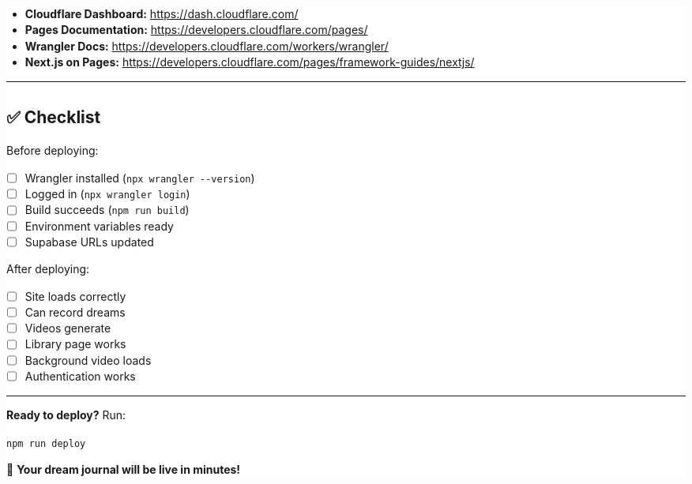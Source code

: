 - **Cloudflare Dashboard:** https://dash.cloudflare.com/
- **Pages Documentation:** https://developers.cloudflare.com/pages/
- **Wrangler Docs:** https://developers.cloudflare.com/workers/wrangler/
- **Next.js on Pages:** https://developers.cloudflare.com/pages/framework-guides/nextjs/

---

## ✅ Checklist

Before deploying:
- [ ] Wrangler installed (`npx wrangler --version`)
- [ ] Logged in (`npx wrangler login`)
- [ ] Build succeeds (`npm run build`)
- [ ] Environment variables ready
- [ ] Supabase URLs updated

After deploying:
- [ ] Site loads correctly
- [ ] Can record dreams
- [ ] Videos generate
- [ ] Library page works
- [ ] Background video loads
- [ ] Authentication works

---

**Ready to deploy?** Run:

```bash
npm run deploy
```

🚀 **Your dream journal will be live in minutes!**


